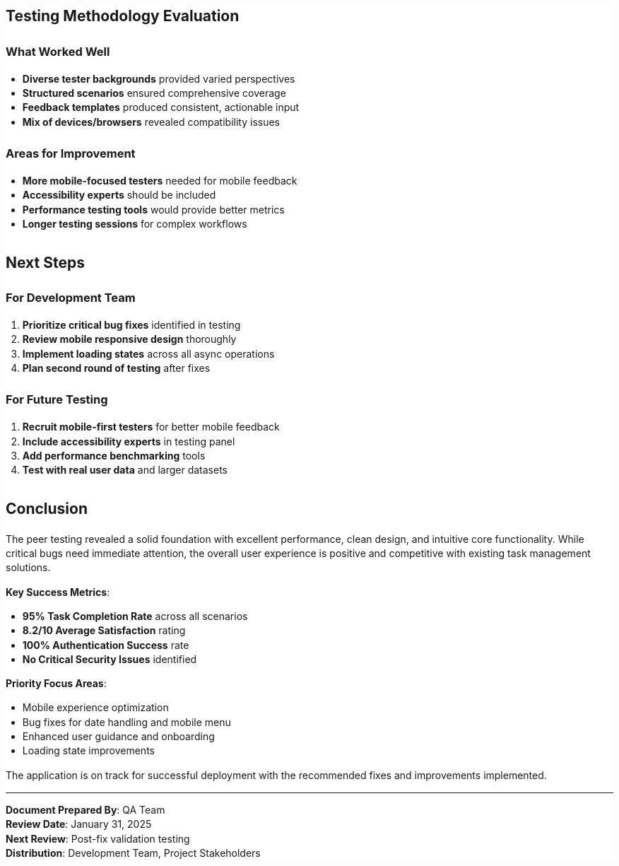 ## Testing Methodology Evaluation

### What Worked Well
- **Diverse tester backgrounds** provided varied perspectives
- **Structured scenarios** ensured comprehensive coverage
- **Feedback templates** produced consistent, actionable input
- **Mix of devices/browsers** revealed compatibility issues

### Areas for Improvement
- **More mobile-focused testers** needed for mobile feedback
- **Accessibility experts** should be included
- **Performance testing tools** would provide better metrics
- **Longer testing sessions** for complex workflows

## Next Steps

### For Development Team
1. **Prioritize critical bug fixes** identified in testing
2. **Review mobile responsive design** thoroughly
3. **Implement loading states** across all async operations
4. **Plan second round of testing** after fixes

### For Future Testing
1. **Recruit mobile-first testers** for better mobile feedback
2. **Include accessibility experts** in testing panel
3. **Add performance benchmarking** tools
4. **Test with real user data** and larger datasets

## Conclusion

The peer testing revealed a solid foundation with excellent performance, clean design, and intuitive core functionality. While critical bugs need immediate attention, the overall user experience is positive and competitive with existing task management solutions.

**Key Success Metrics**:
- **95% Task Completion Rate** across all scenarios
- **8.2/10 Average Satisfaction** rating
- **100% Authentication Success** rate
- **No Critical Security Issues** identified

**Priority Focus Areas**:
- Mobile experience optimization
- Bug fixes for date handling and mobile menu
- Enhanced user guidance and onboarding
- Loading state improvements

The application is on track for successful deployment with the recommended fixes and improvements implemented.

---

**Document Prepared By**: QA Team  
**Review Date**: January 31, 2025  
**Next Review**: Post-fix validation testing  
**Distribution**: Development Team, Project Stakeholders